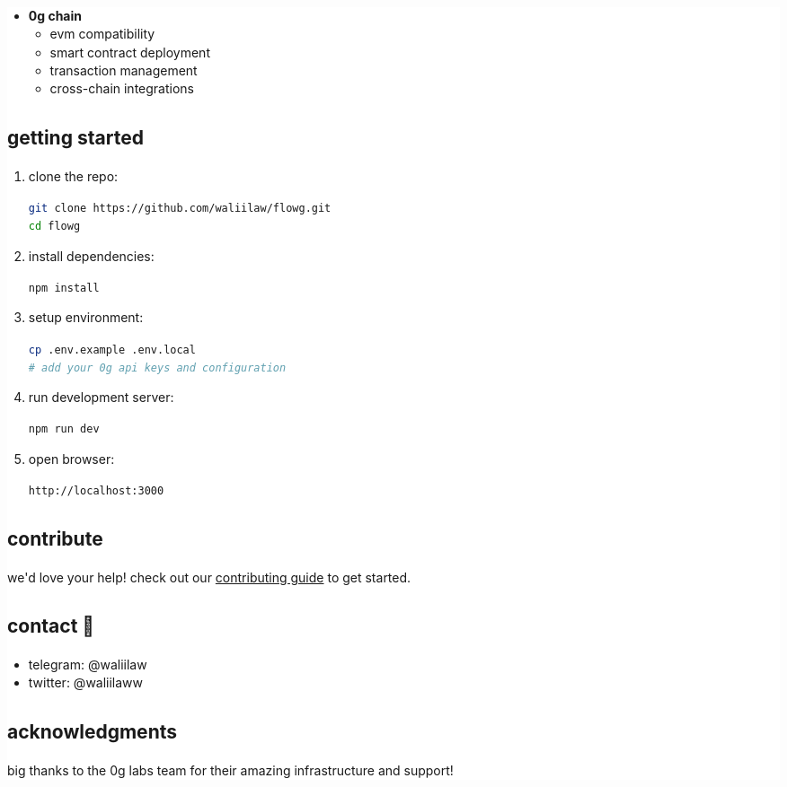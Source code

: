 - **0g chain**
  - evm compatibility
  - smart contract deployment
  - transaction management
  - cross-chain integrations

## getting started 

1. clone the repo:
   ```bash
   git clone https://github.com/waliilaw/flowg.git
   cd flowg
   ```

2. install dependencies:
   ```bash
   npm install
   ```

3. setup environment:
   ```bash
   cp .env.example .env.local
   # add your 0g api keys and configuration
   ```

4. run development server:
   ```bash
   npm run dev
   ```

5. open browser:
   ```
   http://localhost:3000
   ```

## contribute 

we'd love your help! check out our [contributing guide](./CONTRIBUTING.md) to get started.


## contact 📧

- telegram: @waliilaw
- twitter: @waliilaww

## acknowledgments 

big thanks to the 0g labs team for their amazing infrastructure and support!
